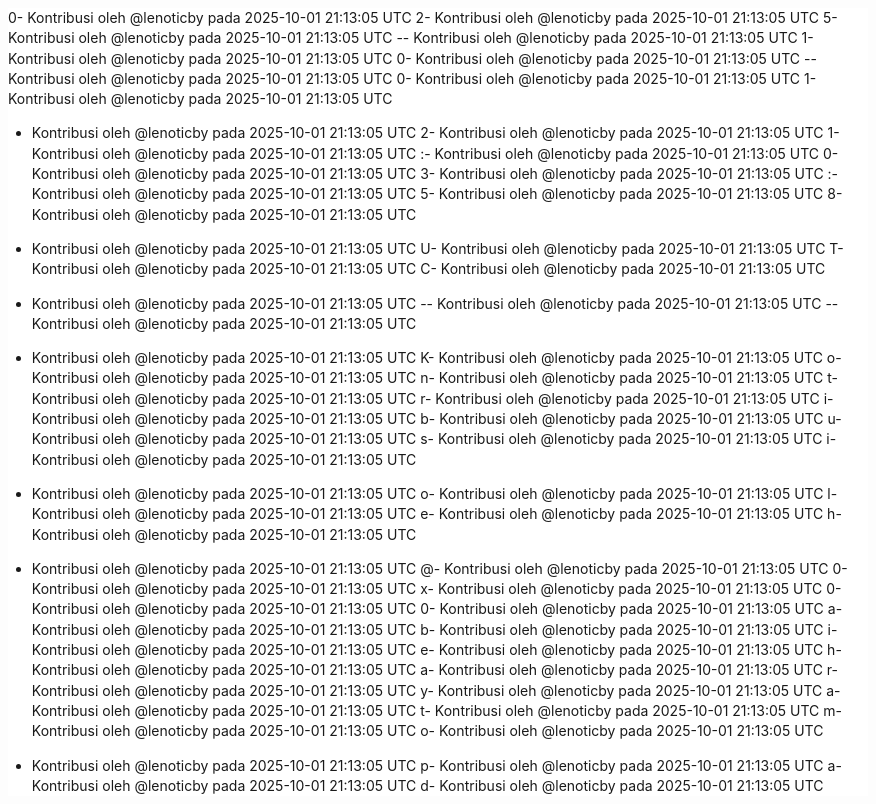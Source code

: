 0- Kontribusi oleh @lenoticby pada 2025-10-01 21:13:05 UTC
2- Kontribusi oleh @lenoticby pada 2025-10-01 21:13:05 UTC
5- Kontribusi oleh @lenoticby pada 2025-10-01 21:13:05 UTC
-- Kontribusi oleh @lenoticby pada 2025-10-01 21:13:05 UTC
1- Kontribusi oleh @lenoticby pada 2025-10-01 21:13:05 UTC
0- Kontribusi oleh @lenoticby pada 2025-10-01 21:13:05 UTC
-- Kontribusi oleh @lenoticby pada 2025-10-01 21:13:05 UTC
0- Kontribusi oleh @lenoticby pada 2025-10-01 21:13:05 UTC
1- Kontribusi oleh @lenoticby pada 2025-10-01 21:13:05 UTC
 - Kontribusi oleh @lenoticby pada 2025-10-01 21:13:05 UTC
2- Kontribusi oleh @lenoticby pada 2025-10-01 21:13:05 UTC
1- Kontribusi oleh @lenoticby pada 2025-10-01 21:13:05 UTC
:- Kontribusi oleh @lenoticby pada 2025-10-01 21:13:05 UTC
0- Kontribusi oleh @lenoticby pada 2025-10-01 21:13:05 UTC
3- Kontribusi oleh @lenoticby pada 2025-10-01 21:13:05 UTC
:- Kontribusi oleh @lenoticby pada 2025-10-01 21:13:05 UTC
5- Kontribusi oleh @lenoticby pada 2025-10-01 21:13:05 UTC
8- Kontribusi oleh @lenoticby pada 2025-10-01 21:13:05 UTC
 - Kontribusi oleh @lenoticby pada 2025-10-01 21:13:05 UTC
U- Kontribusi oleh @lenoticby pada 2025-10-01 21:13:05 UTC
T- Kontribusi oleh @lenoticby pada 2025-10-01 21:13:05 UTC
C- Kontribusi oleh @lenoticby pada 2025-10-01 21:13:05 UTC

- Kontribusi oleh @lenoticby pada 2025-10-01 21:13:05 UTC
-- Kontribusi oleh @lenoticby pada 2025-10-01 21:13:05 UTC
-- Kontribusi oleh @lenoticby pada 2025-10-01 21:13:05 UTC
 - Kontribusi oleh @lenoticby pada 2025-10-01 21:13:05 UTC
K- Kontribusi oleh @lenoticby pada 2025-10-01 21:13:05 UTC
o- Kontribusi oleh @lenoticby pada 2025-10-01 21:13:05 UTC
n- Kontribusi oleh @lenoticby pada 2025-10-01 21:13:05 UTC
t- Kontribusi oleh @lenoticby pada 2025-10-01 21:13:05 UTC
r- Kontribusi oleh @lenoticby pada 2025-10-01 21:13:05 UTC
i- Kontribusi oleh @lenoticby pada 2025-10-01 21:13:05 UTC
b- Kontribusi oleh @lenoticby pada 2025-10-01 21:13:05 UTC
u- Kontribusi oleh @lenoticby pada 2025-10-01 21:13:05 UTC
s- Kontribusi oleh @lenoticby pada 2025-10-01 21:13:05 UTC
i- Kontribusi oleh @lenoticby pada 2025-10-01 21:13:05 UTC
 - Kontribusi oleh @lenoticby pada 2025-10-01 21:13:05 UTC
o- Kontribusi oleh @lenoticby pada 2025-10-01 21:13:05 UTC
l- Kontribusi oleh @lenoticby pada 2025-10-01 21:13:05 UTC
e- Kontribusi oleh @lenoticby pada 2025-10-01 21:13:05 UTC
h- Kontribusi oleh @lenoticby pada 2025-10-01 21:13:05 UTC
 - Kontribusi oleh @lenoticby pada 2025-10-01 21:13:05 UTC
@- Kontribusi oleh @lenoticby pada 2025-10-01 21:13:05 UTC
0- Kontribusi oleh @lenoticby pada 2025-10-01 21:13:05 UTC
x- Kontribusi oleh @lenoticby pada 2025-10-01 21:13:05 UTC
0- Kontribusi oleh @lenoticby pada 2025-10-01 21:13:05 UTC
0- Kontribusi oleh @lenoticby pada 2025-10-01 21:13:05 UTC
a- Kontribusi oleh @lenoticby pada 2025-10-01 21:13:05 UTC
b- Kontribusi oleh @lenoticby pada 2025-10-01 21:13:05 UTC
i- Kontribusi oleh @lenoticby pada 2025-10-01 21:13:05 UTC
e- Kontribusi oleh @lenoticby pada 2025-10-01 21:13:05 UTC
h- Kontribusi oleh @lenoticby pada 2025-10-01 21:13:05 UTC
a- Kontribusi oleh @lenoticby pada 2025-10-01 21:13:05 UTC
r- Kontribusi oleh @lenoticby pada 2025-10-01 21:13:05 UTC
y- Kontribusi oleh @lenoticby pada 2025-10-01 21:13:05 UTC
a- Kontribusi oleh @lenoticby pada 2025-10-01 21:13:05 UTC
t- Kontribusi oleh @lenoticby pada 2025-10-01 21:13:05 UTC
m- Kontribusi oleh @lenoticby pada 2025-10-01 21:13:05 UTC
o- Kontribusi oleh @lenoticby pada 2025-10-01 21:13:05 UTC
 - Kontribusi oleh @lenoticby pada 2025-10-01 21:13:05 UTC
p- Kontribusi oleh @lenoticby pada 2025-10-01 21:13:05 UTC
a- Kontribusi oleh @lenoticby pada 2025-10-01 21:13:05 UTC
d- Kontribusi oleh @lenoticby pada 2025-10-01 21:13:05 UTC